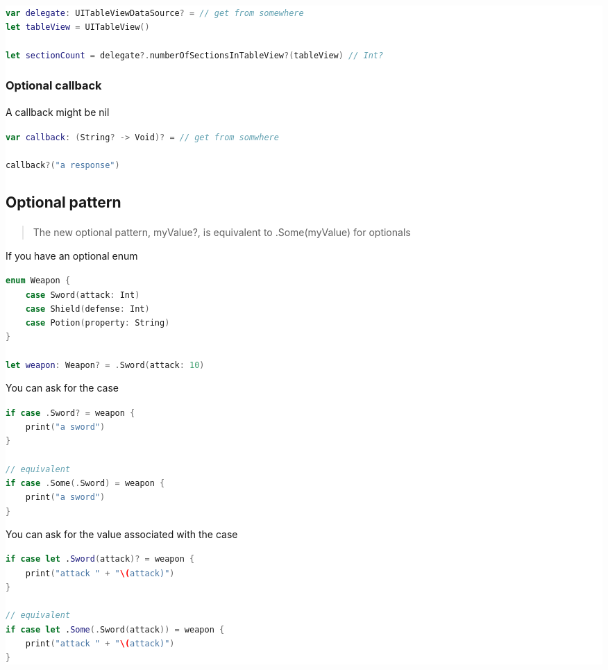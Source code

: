 ```swift
var delegate: UITableViewDataSource? = // get from somewhere
let tableView = UITableView()

let sectionCount = delegate?.numberOfSectionsInTableView?(tableView) // Int?
```

### Optional callback
A callback might be nil

```swift
var callback: (String? -> Void)? = // get from somwhere

callback?("a response")
```

Optional pattern
--
> The new optional pattern, myValue?, is equivalent to .Some(myValue) for optionals

If you have an optional enum

```swift
enum Weapon {
    case Sword(attack: Int)
    case Shield(defense: Int)
    case Potion(property: String)
}

let weapon: Weapon? = .Sword(attack: 10)
```

You can ask for the case

```swift
if case .Sword? = weapon {
    print("a sword")
}

// equivalent
if case .Some(.Sword) = weapon {
    print("a sword")
}
```

You can ask for the value associated with the case

```swift
if case let .Sword(attack)? = weapon {
    print("attack " + "\(attack)")
}

// equivalent
if case let .Some(.Sword(attack)) = weapon {
    print("attack " + "\(attack)")
}
```
